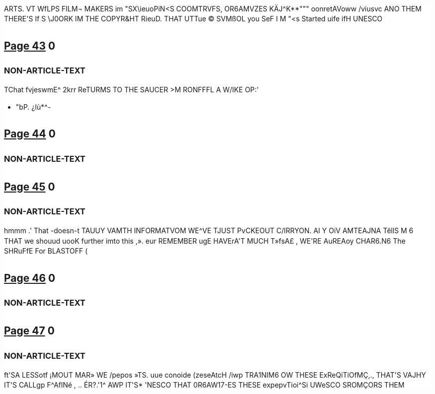 ARTS. VT WfLPS FILM¬
MAKERS im "SX\ieuoPiN<S
COOMTRVFS, OR6AMVZES
KÄJ^K**"""
oonretAVoww /viusvc
ANO THEM THERE'S
If S \J0ORK IM THE
COPYR\&HT RieuD.
THAT UTTue ©
SVMßOL you SeF I M
"<s Started uife
ifH UNESCO
## [Page 43](https://demo.humlab.umu.se/courier/109515engo.pdf#page=43) 0
### NON-ARTICLE-TEXT
TChat fvjeswmE^ 2krr
ReTURMS TO THE SAUCER >M
RONFFFL A W/IKE OP:'
* "bP. ¿lù*^-
## [Page 44](https://demo.humlab.umu.se/courier/109515engo.pdf#page=44) 0
### NON-ARTICLE-TEXT
## [Page 45](https://demo.humlab.umu.se/courier/109515engo.pdf#page=45) 0
### NON-ARTICLE-TEXT
hmmm .' That -doesn-t
TAUUY VAMTH INFORMATVOM
WE^VE TJUST PvCKEOUT
C/lRRYON. AI Y OiV AMTEAJNA TêllS M 6 THAT we
shouud uooK further imto this ,». eur
REMEMBER ugE HAVErA'T MUCH T»fsA£ , WE'RE
AuREAoy CHAR6.N6 The SHRuFfE For
BLASTOFF (
## [Page 46](https://demo.humlab.umu.se/courier/109515engo.pdf#page=46) 0
### NON-ARTICLE-TEXT
## [Page 47](https://demo.humlab.umu.se/courier/109515engo.pdf#page=47) 0
### NON-ARTICLE-TEXT
ft'SA LESSotf
¡MOUT MAR» WE
/pepos »TS. uue
conoide (zeseAtcH
/iwp TRA1NIM6 OW
THESE ExReQiTiOfMÇ,.,
THAT'S VAJHY IT'S CALLgp
F^AflNé , ..
ÉR?.'1^
AWP IT'S*
'NESCO THAT
0R6AW17-ES
THESE
expepvTioi^Si
UWeSCO SROMÇORS THEM